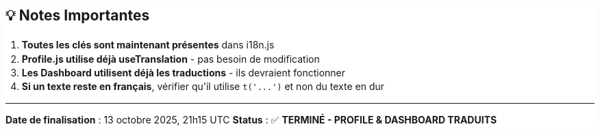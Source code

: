 ## 💡 Notes Importantes

1. **Toutes les clés sont maintenant présentes** dans i18n.js
2. **Profile.js utilise déjà useTranslation** - pas besoin de modification
3. **Les Dashboard utilisent déjà les traductions** - ils devraient fonctionner
4. **Si un texte reste en français**, vérifier qu'il utilise `t('...')` et non du texte en dur

---

**Date de finalisation** : 13 octobre 2025, 21h15 UTC
**Status** : ✅ **TERMINÉ - PROFILE & DASHBOARD TRADUITS**
